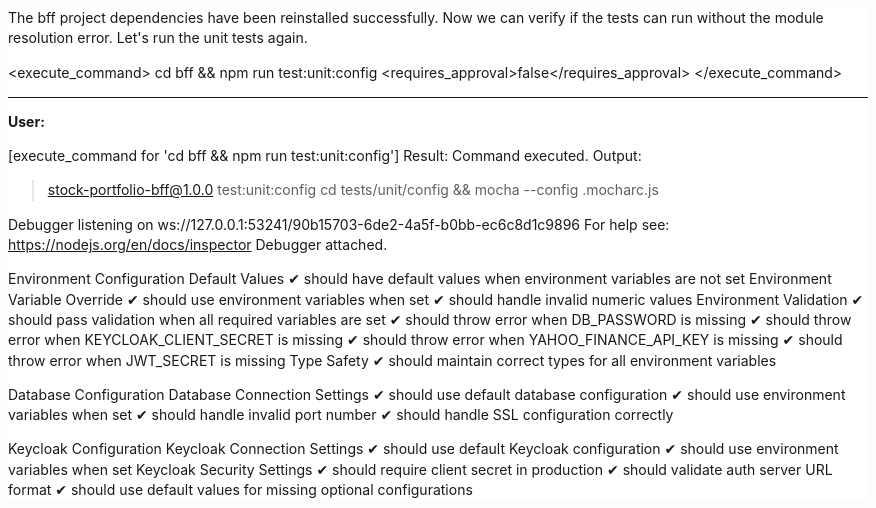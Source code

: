 <thinking>
The bff project dependencies have been reinstalled successfully. Now we can verify if the tests can run without the module resolution error. Let's run the unit tests again.
</thinking>

<execute_command>
<command>cd bff && npm run test:unit:config</command>
<requires_approval>false</requires_approval>
</execute_command>

---

**User:**

[execute_command for 'cd bff && npm run test:unit:config'] Result:
Command executed.
Output:
> stock-portfolio-bff@1.0.0 test:unit:config
> cd tests/unit/config && mocha --config .mocharc.js

Debugger listening on ws://127.0.0.1:53241/90b15703-6de2-4a5f-b0bb-ec6c8d1c9896
For help see: https://nodejs.org/en/docs/inspector
Debugger attached.


  Environment Configuration
    Default Values
      ✔ should have default values when environment variables are not set
    Environment Variable Override
      ✔ should use environment variables when set
      ✔ should handle invalid numeric values
    Environment Validation
      ✔ should pass validation when all required variables are set
      ✔ should throw error when DB_PASSWORD is missing
      ✔ should throw error when KEYCLOAK_CLIENT_SECRET is missing
      ✔ should throw error when YAHOO_FINANCE_API_KEY is missing
      ✔ should throw error when JWT_SECRET is missing
    Type Safety
      ✔ should maintain correct types for all environment variables

  Database Configuration
    Database Connection Settings
      ✔ should use default database configuration
      ✔ should use environment variables when set
      ✔ should handle invalid port number
      ✔ should handle SSL configuration correctly

  Keycloak Configuration
    Keycloak Connection Settings
      ✔ should use default Keycloak configuration
      ✔ should use environment variables when set
    Keycloak Security Settings
      ✔ should require client secret in production
      ✔ should validate auth server URL format
      ✔ should use default values for missing optional configurations
